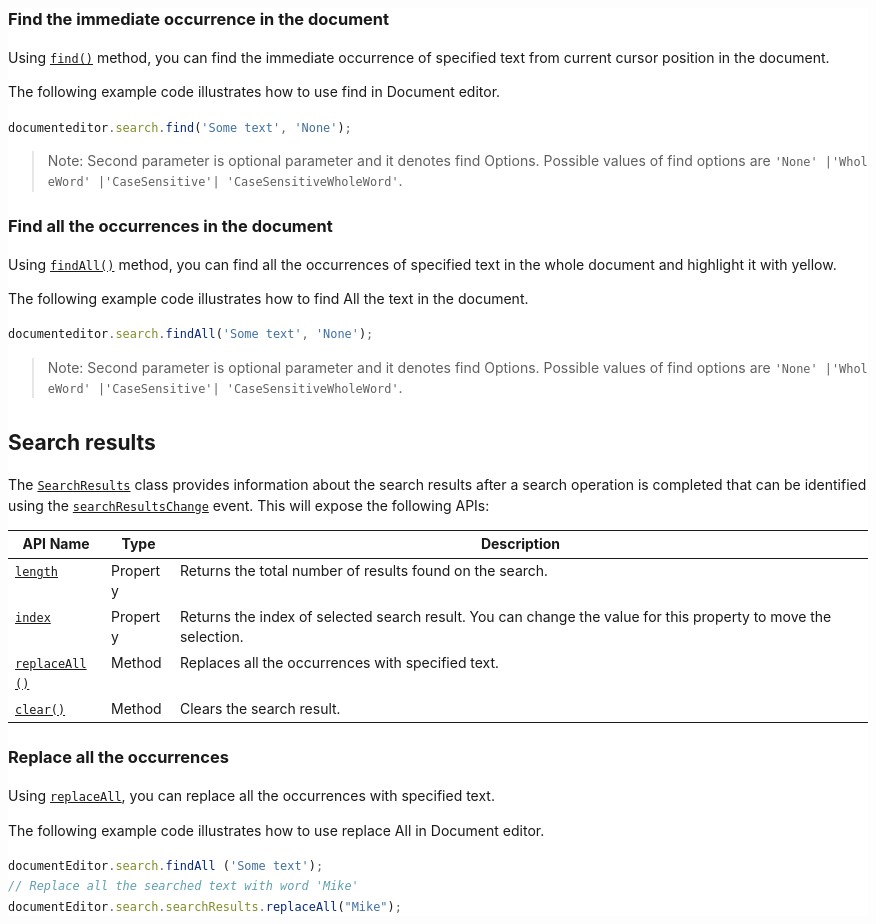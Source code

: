 ### Find the immediate occurrence in the document

Using [`find()`](../api/document-editor/search/#find) method, you can find the immediate occurrence of specified text from current cursor position in the document.

The following example code illustrates how to use find in Document editor.

```ts
documenteditor.search.find('Some text', 'None');
```

>Note: Second parameter is optional parameter and it denotes find Options. Possible values of find options are `'None' |'WholeWord' |'CaseSensitive'| 'CaseSensitiveWholeWord'`.

### Find all the occurrences in the document

Using [`findAll()`](../api/document-editor/search/#findall) method, you can find all the occurrences of specified text in the whole document and highlight it with yellow.

The following example code illustrates how to find All the text in the document.

```ts
documenteditor.search.findAll('Some text', 'None');
```

>Note: Second parameter is optional parameter and it denotes find Options. Possible values of find options are `'None' |'WholeWord' |'CaseSensitive'| 'CaseSensitiveWholeWord'`.

## Search results

The [`SearchResults`](https://ej2.syncfusion.com/react/documentation/api/document-editor/searchResults/) class provides information about the search results after a search operation is completed that can be identified using the [`searchResultsChange`](https://ej2.syncfusion.com/react/documentation/api/document-editor#searchresultschange) event. This will expose the following APIs:

|API Name|Type |Description|
|---|---|---|
|[`length`](https://ej2.syncfusion.com/react/documentation/api/document-editor/searchResults/#length)|Property|Returns the total number of results found on the search.|
|[`index`](https://ej2.syncfusion.com/react/documentation/api/document-editor/searchResults/#index)|Property|Returns the index of selected search result. You can change the value for this property to move the selection.|
|[`replaceAll()`](../api/document-editor/searchResults/#replaceall)|Method|Replaces all the occurrences with specified text.|
|[`clear()`](../api/document-editor/searchResults/#clear)|Method|Clears the search result.|

### Replace all the occurrences

Using [`replaceAll`](https://ej2.syncfusion.com/react/documentation/api/document-editor/searchResults/#replaceall), you can replace all the occurrences with specified text.

The following example code illustrates how to use replace All in Document editor.

```ts
documentEditor.search.findAll ('Some text');
// Replace all the searched text with word 'Mike'
documentEditor.search.searchResults.replaceAll("Mike");  
```
